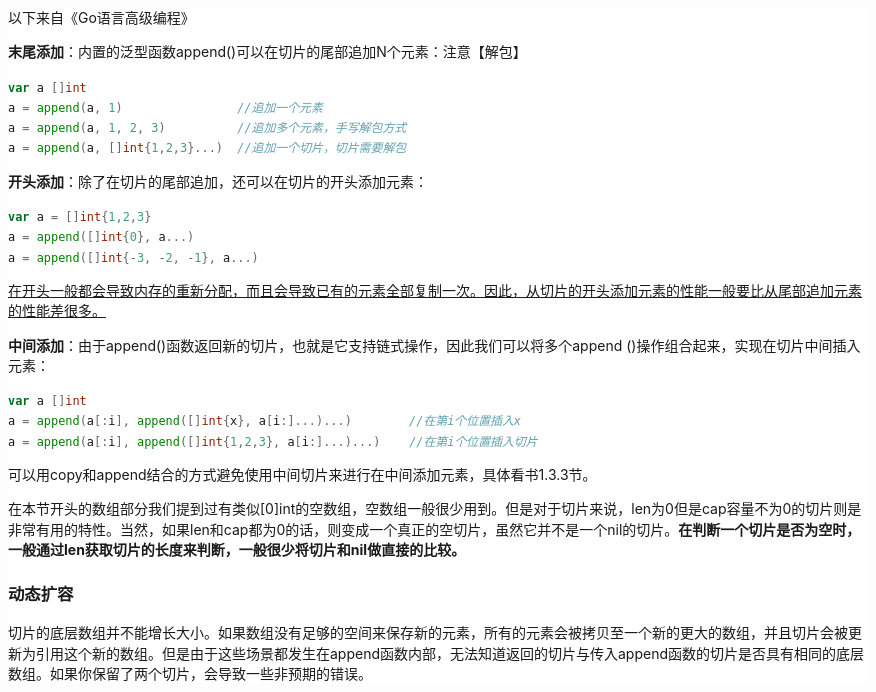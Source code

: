 以下来自《Go语言高级编程》

**末尾添加**：内置的泛型函数append()可以在切片的尾部追加N个元素：注意【解包】

```go
var a []int
a = append(a, 1)				//追加一个元素
a = append(a, 1, 2, 3)			//追加多个元素，手写解包方式
a = append(a, []int{1,2,3}...)	//追加一个切片，切片需要解包
```

**开头添加**：除了在切片的尾部追加，还可以在切片的开头添加元素：

```go
var a = []int{1,2,3}
a = append([]int{0}, a...)
a = append([]int{-3, -2, -1}, a...)
```

<u>在开头一般都会导致内存的重新分配，而且会导致已有的元素全部复制一次。因此，从切片的开头添加元素的性能一般要比从尾部追加元素的性能差很多。</u>

**中间添加**：由于append()函数返回新的切片，也就是它支持链式操作，因此我们可以将多个append ()操作组合起来，实现在切片中间插入元素：

```go
var a []int
a = append(a[:i], append([]int{x}, a[i:]...)...)		//在第i个位置插入x
a = append(a[:i], append([]int{1,2,3}, a[i:]...)...)	//在第i个位置插入切片
```

可以用copy和append结合的方式避免使用中间切片来进行在中间添加元素，具体看书1.3.3节。

在本节开头的数组部分我们提到过有类似[0]int的空数组，空数组一般很少用到。但是对于切片来说，len为0但是cap容量不为0的切片则是非常有用的特性。当然，如果len和cap都为0的话，则变成一个真正的空切片，虽然它并不是一个nil的切片。**在判断一个切片是否为空时，一般通过len获取切片的长度来判断，一般很少将切片和nil做直接的比较。**

### 动态扩容

切片的底层数组并不能增长大小。如果数组没有足够的空间来保存新的元素，所有的元素会被拷贝至一个新的更大的数组，并且切片会被更新为引用这个新的数组。但是由于这些场景都发生在append函数内部，无法知道返回的切片与传入append函数的切片是否具有相同的底层数组。如果你保留了两个切片，会导致一些非预期的错误。
